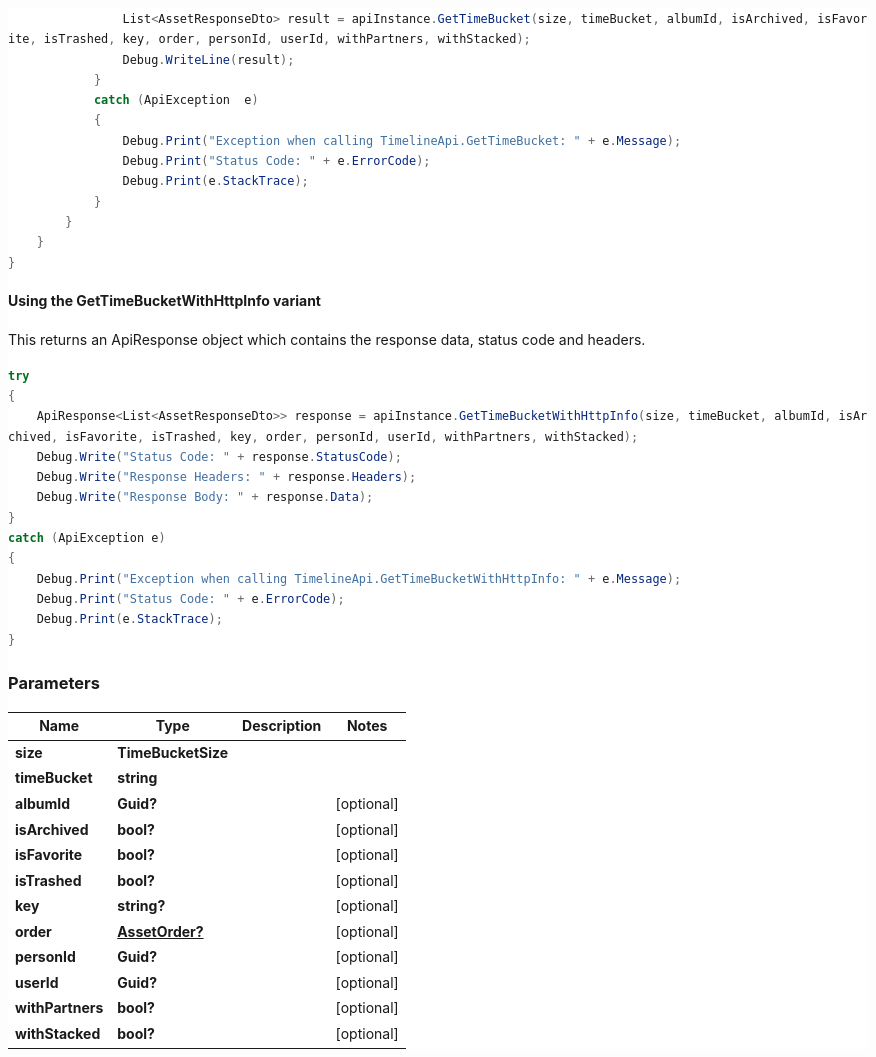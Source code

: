 ```csharp
                List<AssetResponseDto> result = apiInstance.GetTimeBucket(size, timeBucket, albumId, isArchived, isFavorite, isTrashed, key, order, personId, userId, withPartners, withStacked);
                Debug.WriteLine(result);
            }
            catch (ApiException  e)
            {
                Debug.Print("Exception when calling TimelineApi.GetTimeBucket: " + e.Message);
                Debug.Print("Status Code: " + e.ErrorCode);
                Debug.Print(e.StackTrace);
            }
        }
    }
}
```

#### Using the GetTimeBucketWithHttpInfo variant
This returns an ApiResponse object which contains the response data, status code and headers.

```csharp
try
{
    ApiResponse<List<AssetResponseDto>> response = apiInstance.GetTimeBucketWithHttpInfo(size, timeBucket, albumId, isArchived, isFavorite, isTrashed, key, order, personId, userId, withPartners, withStacked);
    Debug.Write("Status Code: " + response.StatusCode);
    Debug.Write("Response Headers: " + response.Headers);
    Debug.Write("Response Body: " + response.Data);
}
catch (ApiException e)
{
    Debug.Print("Exception when calling TimelineApi.GetTimeBucketWithHttpInfo: " + e.Message);
    Debug.Print("Status Code: " + e.ErrorCode);
    Debug.Print(e.StackTrace);
}
```

### Parameters

| Name | Type | Description | Notes |
|------|------|-------------|-------|
| **size** | **TimeBucketSize** |  |  |
| **timeBucket** | **string** |  |  |
| **albumId** | **Guid?** |  | [optional]  |
| **isArchived** | **bool?** |  | [optional]  |
| **isFavorite** | **bool?** |  | [optional]  |
| **isTrashed** | **bool?** |  | [optional]  |
| **key** | **string?** |  | [optional]  |
| **order** | [**AssetOrder?**](AssetOrder?.md) |  | [optional]  |
| **personId** | **Guid?** |  | [optional]  |
| **userId** | **Guid?** |  | [optional]  |
| **withPartners** | **bool?** |  | [optional]  |
| **withStacked** | **bool?** |  | [optional]  |
